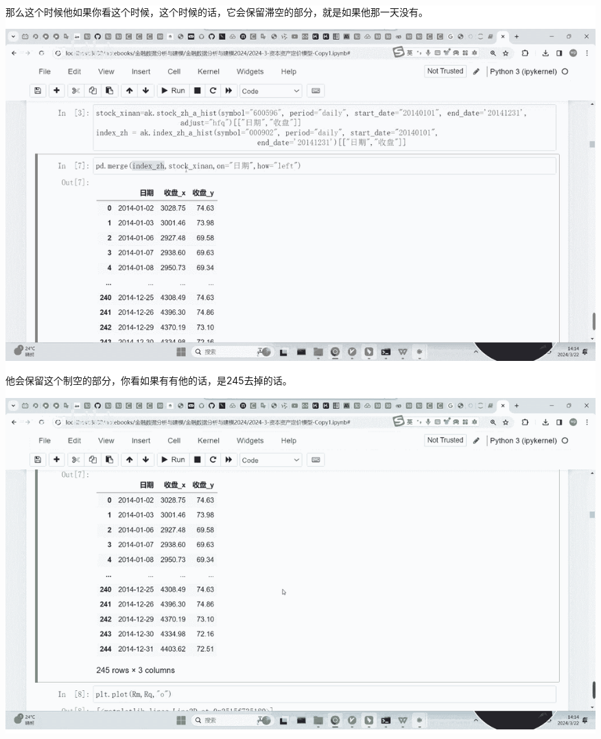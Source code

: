 那么这个时候他如果你看这个时候，这个时候的话，它会保留滞空的部分，就是如果他那一天没有。

![](img/8a54bdc9e800f3b07c099b8a79836e65_40.png)

他会保留这个制空的部分，你看如果有有他的话，是245去掉的话。

![](img/8a54bdc9e800f3b07c099b8a79836e65_42.png)
